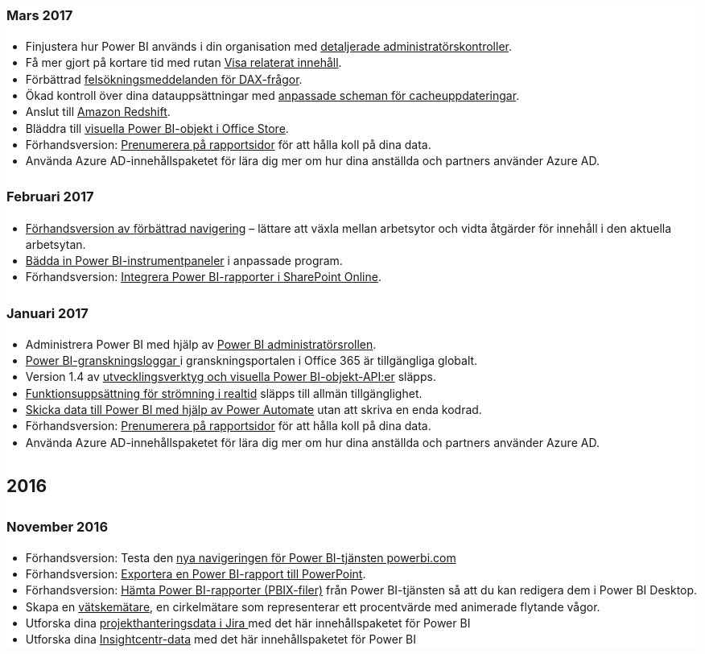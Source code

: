 ### <a name="march-2017"></a>Mars 2017
* Finjustera hur Power BI används i din organisation med [detaljerade administratörskontroller](https://powerbi.microsoft.com/blog/announcing-granular-tenant-settings-in-power-bi/).
* Få mer gjort på kortare tid med rutan [Visa relaterat innehåll](https://powerbi.microsoft.com/blog/announcing-the-view-related-content-pane-navigation-made-even-easier/preview/).
* Förbättrad [felsökningsmeddelanden för DAX-frågor](https://powerbi.microsoft.com/blog/power-bi-service-march-feature-summary/#DAXtroubleshooting).
* Ökad kontroll över dina datauppsättningar med [anpassade scheman för cacheuppdateringar](https://powerbi.microsoft.com/blog/announcing-custom-cache-refresh-schedules-in-the-power-bi-service/).
* Anslut till [Amazon Redshift](https://powerbi.microsoft.com/blog/announcing-support-for-amazon-redshift-reports-in-the-power-bi-service/).
* Bläddra till [visuella Power BI-objekt i Office Store](https://powerbi.microsoft.com/blog/custom-visuals-now-available-in-the-office-store/).
* Förhandsversion: [Prenumerera på rapportsidor](https://powerbi.microsoft.com/blog/introducing-email-subscriptions-in-power-bi-stay-informed-when-it-matters/) för att hålla koll på dina data.
* Använda Azure AD-innehållspaketet för lära dig mer om hur dina anställda och partners använder Azure AD.

### <a name="february-2017"></a>Februari 2017
* [Förhandsversion av förbättrad navigering](https://powerbi.microsoft.com/blog/power-bi-service-february-feature-summary/) – lättare att växla mellan arbetsytor och vidta åtgärder för innehåll i den aktuella arbetsytan. 
* [Bädda in Power BI-instrumentpaneler](https://powerbi.microsoft.com/blog/embed-dashboard/) i anpassade program.
* Förhandsversion: [Integrera Power BI-rapporter i SharePoint Online](https://powerbi.microsoft.com/blog/integrate-power-bi-reports-in-sharepoint-online/). 

### <a name="january-2017"></a>Januari 2017
* Administrera Power BI med hjälp av [Power BI administratörsrollen](https://powerbi.microsoft.com/blog/power-bi-service-january-feature-summary/#pbiadminrole).
* [Power BI-granskningsloggar ](https://powerbi.microsoft.com/blog/power-bi-service-january-feature-summary/#auditlogs) i granskningsportalen i Office 365 är tillgängliga globalt.
* Version 1.4 av [utvecklingsverktyg och visuella Power BI-objekt-API:er](https://powerbi.microsoft.com/blog/new-apis-available-for-custom-visuals-developers/) släpps.
* [Funktionsuppsättning för strömning i realtid](https://powerbi.microsoft.com/blog/announcing-general-availability-of-power-bi-real-time-streaming-datasets/) släpps till allmän tillgänglighet.
* [Skicka data till Power BI med hjälp av Power Automate](https://powerbi.microsoft.com/blog/push-rows-to-a-power-bi-streaming-dataset-without-writing-any-code-using-microsoft-flow/) utan att skriva en enda kodrad.
* Förhandsversion: [Prenumerera på rapportsidor](https://powerbi.microsoft.com/blog/introducing-email-subscriptions-in-power-bi-stay-informed-when-it-matters/) för att hålla koll på dina data.
* Använda Azure AD-innehållspaketet för lära dig mer om hur dina anställda och partners använder Azure AD.

## <a name="2016"></a>2016
### <a name="november-2016"></a>November 2016
* Förhandsversion: Testa den [nya navigeringen för Power BI-tjänsten powerbi.com](https://powerbi.microsoft.com/blog/announcing-the-new-power-bi-navigation-preview/)
* Förhandsversion: [Exportera en Power BI-rapport till PowerPoint](https://powerbi.microsoft.com/blog/export-power-bi-report-to-powerpoint-preview/).
* Förhandsversion: [Hämta Power BI-rapporter (PBIX-filer)](https://powerbi.microsoft.com/blog/announcing-preview-of-download-power-bi-desktop-files-from-the-web/) från Power BI-tjänsten så att du kan redigera dem i Power BI Desktop.
* Skapa en [vätskemätare](https://powerbi.microsoft.com/blog/visual-awesomeness-unlocked-liquid-fill-gauge/), en cirkelmätare som representerar ett procentvärde med animerade flytande vågor.
* Utforska dina [projekthanteringsdata i Jira ](https://powerbi.microsoft.com/blog/explore-your-jira-data-with-power-bi/) med det här innehållspaketet för Power BI
* Utforska dina [Insightcentr-data](https://powerbi.microsoft.com/blog/explore-your-insightcentr-data-with-power-bi/) med det här innehållspaketet för Power BI